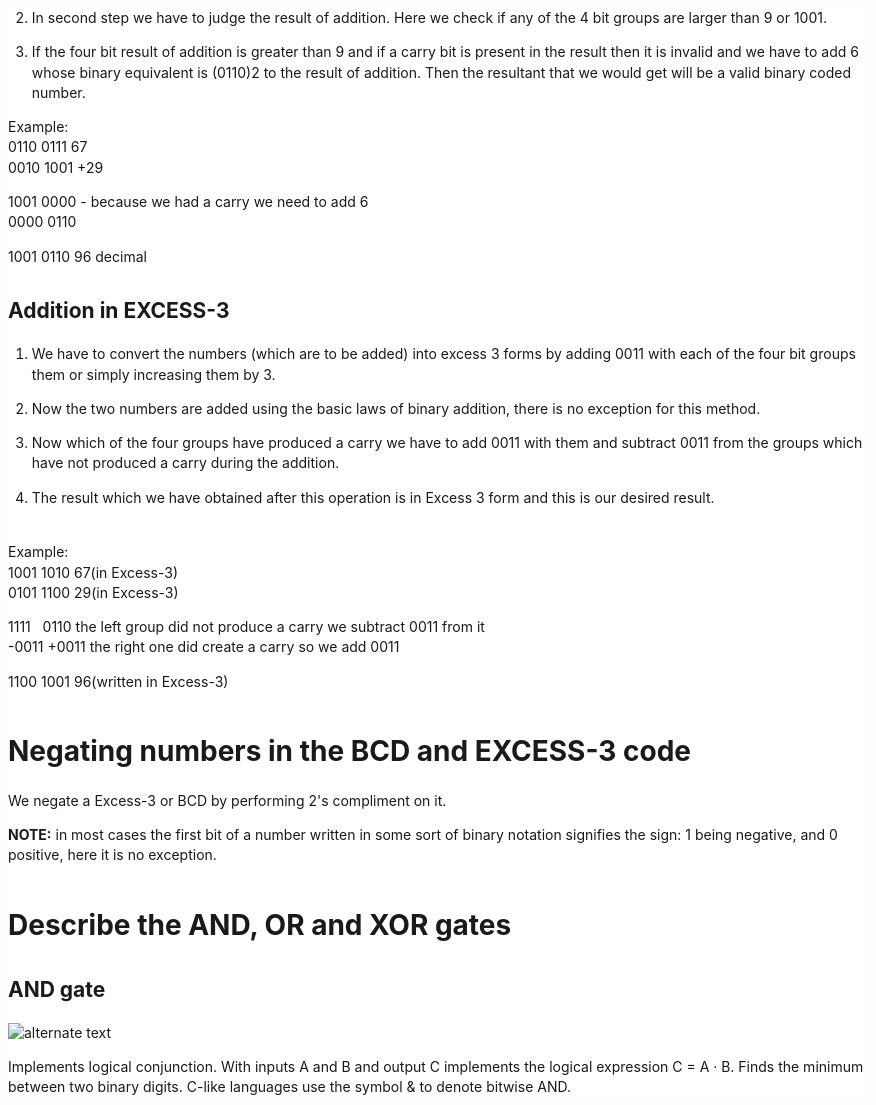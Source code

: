 2. In second step we have to judge the result of addition. Here we check if any of the 4 bit groups are larger than 9 or 1001.
   
3. If the four bit result of addition is greater than 9 and if a carry bit is present in the result then it is invalid and we have to add 6 whose binary equivalent is
(0110)2 to the result of addition. Then the resultant that we would get will be a
valid binary coded number.

Example:<br>
0110 0111 67<br>
0010 1001 +29<br>

1001 0000 - because we had a carry we need to add 6<br>
0000 0110<br>

1001 0110 96 decimal <br>

## Addition in EXCESS-3
1. We have to convert the numbers (which are to be added) into excess 3 forms by adding 0011 with each of the four bit groups them or simply increasing them by 3.
   
2. Now the two numbers are added using the basic laws of binary addition, there is no exception for this method.
   
3. Now which of the four groups have produced a carry we have to add 0011
with them and subtract 0011 from the groups which have not produced a carry during the addition.

4. The result which we have obtained after this operation is in Excess 3 form and this is our desired result.
   
<br>
Example:<br>
1001 1010 67(in Excess-3)<br>
0101 1100 29(in Excess-3)<br>

1111 &nbsp;&nbsp;0110 the left group did not produce a carry we subtract 0011 from it<br>
-0011 +0011
the right one did create a carry so we add 0011

1100 1001 96(written in Excess-3)

Negating numbers in the BCD and EXCESS-3 code
===
We negate a Excess-3 or BCD by performing 2's compliment on it.

**NOTE:** in most cases the first bit of a number written in some sort of binary notation signifies the sign: 1 being negative, and 0 positive, here it is no exception.

Describe the AND, OR and XOR gates
===
## AND gate

![alternate text](https://upload.wikimedia.org/wikipedia/commons/thumb/b/b9/AND_ANSI_Labelled.svg/120px-AND_ANSI_Labelled.svg.png)

Implements logical conjunction. With inputs A and B and output C implements the logical expression C = A · B. Finds the minimum between two binary digits. C-like languages use the symbol & to denote bitwise AND.
